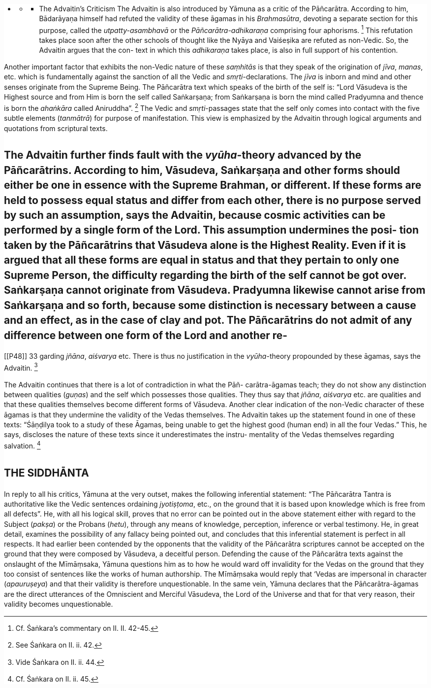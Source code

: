 * * * The Advaitin’s Criticism The Advaitin is also introduced by Yāmuna as a critic of the Pāñcarātra. According to him, Bādarāyaṇa himself had refuted the validity of these āgamas in his *Brahmasūtra*, devoting a separate section for this purpose, called the *utpatty-asambhavā* or the *Pāñcarātra-adhikaraṇa* comprising four aphorisms. [^47_1] This refutation takes place soon after the other schools of thought like the Nyāya and Vaiśeṣika are refuted as non-Vedic. So, the Advaitin argues that the con- text in which this *adhikaraṇa* takes place, is also in full support of his contention.

Another important factor that exhibits the non-Vedic nature of these *saṃhitās* is that they speak of the origination of *jīva*, *manas*, etc. which is fundamentally against the sanction of all the Vedic and *smṛti*-declarations. The *jīva* is inborn and mind and other senses originate from the Supreme Being. The Pāñcarātra text which speaks of the birth of the self is: “Lord Vāsudeva is the Highest source and from Him is born the self called Saṅkarṣaṇa; from Saṅkarṣaṇa is born the mind called Pradyumna and thence is born the *ahaṅkāra* called Aniruddha”. [^47_2] The Vedic and *smṛti*-passages state that the self only comes into contact with the five subtle elements (*tanmātrā*) for purpose of manifestation. This view is emphasized by the Advaitin through logical arguments and quotations from scriptural texts.

The Advaitin further finds fault with the *vyūha*-theory advanced by the Pāñcarātrins. According to him, Vāsudeva, Saṅkarṣaṇa and other forms should either be one in essence with the Supreme Brahman, or different. If these forms are held to possess equal status and differ from each other, there is no purpose served by such an assumption, says the Advaitin, because cosmic activities can be performed by a single form of the Lord. This assumption undermines the posi- tion taken by the Pāñcarātrins that Vāsudeva alone is the Highest Reality. Even if it is argued that all these forms are equal in status and that they pertain to only one Supreme Person, the difficulty regarding the birth of the self cannot be got over. Saṅkarṣaṇa cannot originate from Vāsudeva. Pradyumna likewise cannot arise from Saṅkarṣaṇa and so forth, because some distinction is necessary between a cause and an effect, as in the case of clay and pot. The Pāñcarātrins do not admit of any difference between one form of the Lord and another re-
---
[^47_1]: Cf. Śaṅkara’s commentary on II. II. 42-45.
[^47_2]: See Śaṅkara on II. ii. 42.

[[P48]]
33
garding *jñāna*, *aiśvarya* etc. There is thus no justification in the *vyūha*-theory propounded by these āgamas, says the Advaitin. [^48_1]

The Advaitin continues that there is a lot of contradiction in what the Pāñ- carātra-āgamas teach; they do not show any distinction between qualities (*guṇas*) and the self which possesses those qualities. They thus say that *jñāna*, *aiśvarya* etc. are qualities and that these qualities themselves become different forms of Vāsudeva. Another clear indication of the non-Vedic character of these āgamas is that they undermine the validity of the Vedas themselves. The Advaitin takes up the statement found in one of these texts: “Śāṇḍilya took to a study of these Āgamas, being unable to get the highest good (human end) in all the four Vedas.” This, he says, discloses the nature of these texts since it underestimates the instru- mentality of the Vedas themselves regarding salvation. [^48_2]

## THE SIDDHĀNTA
In reply to all his critics, Yāmuna at the very outset, makes the following inferential statement: “The Pāñcarātra Tantra is authoritative like the Vedic sentences ordaining *jyotiṣṭoma*, etc., on the ground that it is based upon knowledge which is free from all defects”. He, with all his logical skill, proves that no error can be pointed out in the above statement either with regard to the Subject (*pakṣa*) or the Probans (*hetu*), through any means of knowledge, perception, inference or verbal testimony. He, in great detail, examines the possibility of any fallacy being pointed out, and concludes that this inferential statement is perfect in all respects. It had earlier been contended by the opponents that the validity of the Pāñcarātra scriptures cannot be accepted on the ground that they were composed by Vāsudeva, a deceitful person. Defending the cause of the Pāñcarātra texts against the onslaught of the Mīmāṃsaka, Yāmuna questions him as to how he would ward off invalidity for the Vedas on the ground that they too consist of sentences like the works of human authorship. The Mīmāṃsaka would reply that ‘Vedas are impersonal in character (*apauruṣeya*) and that their validity is therefore unquestionable. In the same vein, Yāmuna declares that the Pāñcarātra-āgamas are the direct utterances of the Omniscient and Merciful Vāsudeva, the Lord of the Universe and that for that very reason, their validity becomes unquestionable.


[^16_1]: See my "Yāmuna's Contribution to Viśiṣṭādvaita", published by Prof. M. Rangachary Memorial Trust, Madras, 1971. [^16_2]: See p. 170 Sanskrit text of this work.
[^16_3]: See p. 4, foot-note 3, below.
[^17_1]: See T. A. Gopinātha Rau’s “Śrī Subrahmanya Aiyar Lectures on the History of Śrīvaiṣ-
[^17_3]: Ibid., p. 413 ff.
[^17_4]: Ibid., p. 416.
[^17_5]: Ibid.
[^17_6]: *Nyāyasiddhāñjana*: ch. I, pp. 30, 42, 43; ch. III, p. 104; ch. V, pp. 116, 125, 129; ch. VI, p. 159, 161, etc. See also *Nyāyapariśuddhi*: pp. 109; 130, 132, 138, etc. In this work it is also said that the *Nyāyatattva* of Nāthamuni criticizes and refutes the classical Nyāya system of Gautama. Cf. p. 87 : “bhagavannāthamunibhir nyāyatattvasaṃhvayā avadhīryākṣapādādīn nyabandhi nyāyapaddhatiḥ” [^17_7]: See *Stotraratna*: ślokas 1, 2, 3 and 65. These verses state that Nāthamuni was a great
[^18_1]: *Vedāntasiddhāñjana*, Ch. VI, p. 170.
[^18_2]: *Prapannāmṛta* renders this term as "rakṣatāguruḥ" (ch. III, śl. 98). Also cf. ibid.
[^19_1]: Cf. *Stotraratna*, verse 11:
[^20_1]: Cf. *Yatīndramatadīpikā*, p. 30:
[^21_1]: For a refutation of the Pāñcarātra way of worship, see *Ānanda-saṃhitā*: ch. XIII. śls. 1-4.
[^21_4]: See pp. 299-300, *Liṅgadhāraṇa-candrikā* of Nandi-keśvara edited by M. R. Sakhare.
[^21_5]: Ibid, p. 276. For an account of the theories regarding the origin and source of the
[^22_1]: Vide *Ahirbudhnya Saṃhitā* by S. Suryanarayaṇaśāstrī, p. 9, where he quotes Saint
[^23_1]: *Chāndogya*, VII. 1.2: “ṛgvedaṃ bhagavo 'dhyeme...ekāyanam"
[^23_4]: II. II. 42-45.
[^24_1]: D. N. Radhakrishnan, in his *Indian Philosophy*, Vol. I, p. 499, observes:
[^24_3]: Ibid., p. 265:
[^24_5]: See the text, p. 109 ff.
[^25_1]: Cf. *Yatīndramatadīpikā*, p. 30:
[^26_1]: *Pūrva-mīmāṃsā*, I. iii. 2: “api vā kartṛ-sāmānyāt pramāṇamanumānam syāt”.
[^26_2]: See *Indian Philosophy* by Dr. S. Radhakrishnan, Vol. I, p. 497.
[^27_1]: Cf. *Nyāyapariśuddhi*, p. 167: “evaṃ sākṣāt īśvaradayāmūlatvāt manvādīnibandhanebhyo
[^27_3]: *Nyāyapariśuddhi*, p. 167: “tata eva caiṣāṃ viprakīrṇa-śākhāmūlatvaṃ siddhānta ityapi
[^27_5]: Ibid., p. 168: “ . .pañcarātrasya śrutyādivirodhe. . . .vikalpa eva ".
[^27_6]: See *Pāñcarātrarakṣā*, p. 154:
[^28_1]: Cf. *Pāñcarātrarakṣā*, p. 101. Deśika quotes the verse “gurūpadeśasaṃśuddhā kalpa-
[^29_1]: Cf. the following verse attributed to Yāmuna, quoted in the *Prapannāmṛta* Ch. 111:
[^30_1]: I. ii. 42.
[^30_2]: I. ii. 35.
[^30_3]: Cf. the text, pp. 61 and 81, and *Śrībhāṣya* under I. i. 1.
[^30_4]: Now (restored).
[^30_5]: The references given here are to the restored ms. on paper.
[^30_8]: Edited by P. A. Gāṇapaṭiśāstrin and published in the Trivandrum Sanskrit Series, No.
[^31_1]: The *Catuśślokī* and particularly the *Stotraratna* are good instances of Yāmuna's poetic
[^31_3]: See the text, p. 29, f.n.2; p. 30, f.n.3.
[^31_4]: See the text, p. 1 :
[^32_1]: Cf. *Yatīndramatadīpikā*, p. 30:
[^33_1]: *Pūrva-mīmāṃsā*, I. iii. 2: “api vā kartṛ-sāmānyāt pramāṇamanumānam syāt”.
[^33_2]: See *Indian Philosophy* by Dr. S. Radhakrishnan, Vol. I, p. 497.
[^34_1]: *Manusmṛti* X-23: “vaiśyāttu jāyate vrātyāt sudhanvā" carya eva ca
[^35_1]: S. Radhakrishnan, *Indian Philosophy*, Vol. I, p. 499.
[^35_2]: Keith A. B. *Karma-mīmāṃsā*, p. 61.
[^35_3]: Cf. *The Prābhākara School of Pūrva-mīmāṃsā*. p. 87. Also cf. *Ślokavārtika*. *Saṃbandhākṣepa-
[^37_1]: Vide *The Prābhākara School of Pūrva-mīmāṃsā*, p. 87: “As the Naiyāyika bases his argument
[^38_1]: Vide *Karma-mīmāṃsā*, p. 64: “Though the existence of a creator is denied, the Mīmāṃsā
[^39_1]: Vide the following extracts from the *Karma-mīmāṃsā*:
[^40_1]: Cf. the verse "māyāmohana-vigraheṇa hariḥ. ." on p. 52 of the Text. See *Viṣṇupurāṇa*:
[^41_1]: Vide *Karma-mīmāṃsā*, p. 61:
[^44_1]: Vide *Karma-mīmāṃsā*, pp. 39-40:
[^45_1]: Thus, for instance, the meaning of the word "pika" in the sentence “pikaḥ kūjati" should
[^46_1]: Cf. *Karma-mīmāṃsā*, pp. 41-42:
[^48_1]: Vide Śaṅkara on II. ii. 44.
[^48_2]: Cf. Śaṅkara on II. ii. 45.
[^48_3]: It may be noted that for the Sāṅkhyas, validity and invalidity are both intrinsic; for the